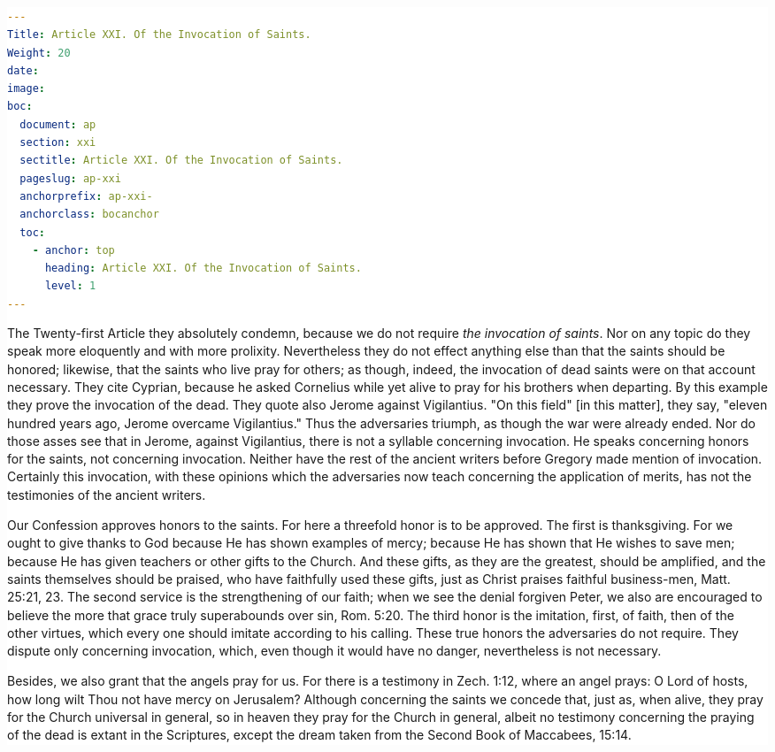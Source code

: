 ```yaml
---
Title: Article XXI. Of the Invocation of Saints.
Weight: 20
date: 
image: 
boc:
  document: ap
  section: xxi
  sectitle: Article XXI. Of the Invocation of Saints.
  pageslug: ap-xxi
  anchorprefix: ap-xxi-
  anchorclass: bocanchor
  toc:
    - anchor: top
      heading: Article XXI. Of the Invocation of Saints.
      level: 1
---
```


 The Twenty-first Article they absolutely condemn, because we do not require _the invocation of saints_. Nor on any topic do they speak more eloquently and with more prolixity. Nevertheless they do not effect anything else than that the saints should be honored; likewise, that the saints who live pray for others; as though, indeed, the invocation of dead saints were on that account necessary.  They cite Cyprian, because he asked Cornelius while yet alive to pray for his brothers when departing. By this example they prove the invocation of the dead. They quote also Jerome against Vigilantius. "On this field" [in this matter], they say, "eleven hundred years ago, Jerome overcame Vigilantius." Thus the adversaries triumph, as though the war were already ended. Nor do those asses see that in Jerome, against Vigilantius, there is not a syllable concerning invocation. He speaks concerning honors for the saints, not concerning invocation.  Neither have the rest of the ancient writers before Gregory made mention of invocation. Certainly this invocation, with these opinions which the adversaries now teach concerning the application of merits, has not the testimonies of the ancient writers.

 Our Confession approves honors to the saints. For here a threefold honor is to be approved. The first is thanksgiving. For we ought to give thanks to God because He has shown examples of mercy; because He has shown that He wishes to save men; because He has given teachers or other gifts to the Church. And these gifts, as they are the greatest, should be amplified, and the saints themselves should be praised, who have faithfully used these gifts, just as Christ praises faithful business-men,  Matt. 25:21, 23. The second service is the strengthening of our faith; when we see the denial forgiven Peter, we also are encouraged to believe the more that grace  truly superabounds over sin, Rom. 5:20. The third honor is the imitation, first, of faith, then of the other virtues, which every one should imitate according to his calling.  These true honors the adversaries do not require. They dispute only concerning invocation, which, even though it would have no danger, nevertheless is not necessary.

 Besides, we also grant that the angels pray for us. For there is a testimony in Zech. 1:12, where an angel prays: O Lord of hosts, how long wilt Thou not have mercy on  Jerusalem? Although concerning the saints we concede that, just as, when alive, they pray for the Church universal in general, so in heaven they pray for the Church in general, albeit no testimony concerning the praying of the dead is extant in the Scriptures, except the dream taken from the Second Book of Maccabees, 15:14.
